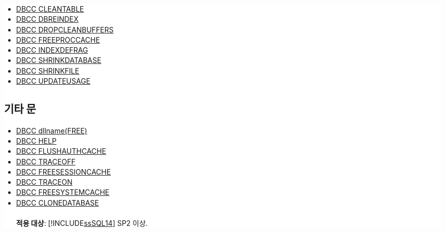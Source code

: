 - [DBCC CLEANTABLE](../../t-sql/database-console-commands/dbcc-cleantable-transact-sql.md)
- [DBCC DBREINDEX](../../t-sql/database-console-commands/dbcc-dbreindex-transact-sql.md)
- [DBCC DROPCLEANBUFFERS](../../t-sql/database-console-commands/dbcc-dropcleanbuffers-transact-sql.md)
- [DBCC FREEPROCCACHE](../../t-sql/database-console-commands/dbcc-freeproccache-transact-sql.md)
- [DBCC INDEXDEFRAG](../../t-sql/database-console-commands/dbcc-indexdefrag-transact-sql.md)
- [DBCC SHRINKDATABASE](../../t-sql/database-console-commands/dbcc-shrinkdatabase-transact-sql.md)
- [DBCC SHRINKFILE](../../t-sql/database-console-commands/dbcc-shrinkfile-transact-sql.md)
- [DBCC UPDATEUSAGE](../../t-sql/database-console-commands/dbcc-updateusage-transact-sql.md)  

## <a name="miscellaneous-statements"></a>기타 문  

- [DBCC dllname(FREE)](../../t-sql/database-console-commands/dbcc-dllname-free-transact-sql.md)
- [DBCC HELP](../../t-sql/database-console-commands/dbcc-help-transact-sql.md)
- [DBCC FLUSHAUTHCACHE](../../t-sql/database-console-commands/dbcc-flushauthcache-transact-sql.md)
- [DBCC TRACEOFF](../../t-sql/database-console-commands/dbcc-traceoff-transact-sql.md)
- [DBCC FREESESSIONCACHE](../../t-sql/database-console-commands/dbcc-freesessioncache-transact-sql.md)
- [DBCC TRACEON](../../t-sql/database-console-commands/dbcc-traceon-transact-sql.md)
- [DBCC FREESYSTEMCACHE](../../t-sql/database-console-commands/dbcc-freesystemcache-transact-sql.md)
- [DBCC CLONEDATABASE](../../t-sql/database-console-commands/dbcc-clonedatabase-transact-sql.md) <br /><br /> **적용 대상**: [!INCLUDE[ssSQL14](../../includes/sssql14-md.md)] SP2 이상.
